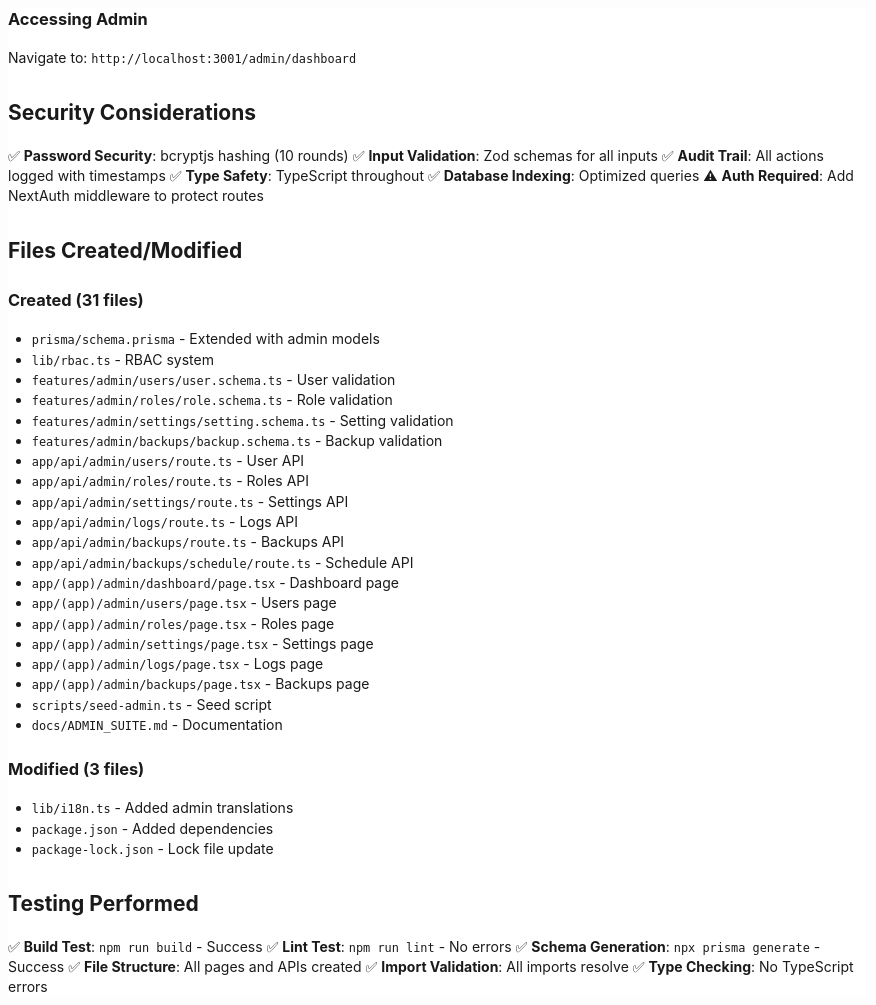 ### Accessing Admin

Navigate to: `http://localhost:3001/admin/dashboard`

## Security Considerations

✅ **Password Security**: bcryptjs hashing (10 rounds)
✅ **Input Validation**: Zod schemas for all inputs
✅ **Audit Trail**: All actions logged with timestamps
✅ **Type Safety**: TypeScript throughout
✅ **Database Indexing**: Optimized queries
⚠️ **Auth Required**: Add NextAuth middleware to protect routes

## Files Created/Modified

### Created (31 files)

- `prisma/schema.prisma` - Extended with admin models
- `lib/rbac.ts` - RBAC system
- `features/admin/users/user.schema.ts` - User validation
- `features/admin/roles/role.schema.ts` - Role validation
- `features/admin/settings/setting.schema.ts` - Setting validation
- `features/admin/backups/backup.schema.ts` - Backup validation
- `app/api/admin/users/route.ts` - User API
- `app/api/admin/roles/route.ts` - Roles API
- `app/api/admin/settings/route.ts` - Settings API
- `app/api/admin/logs/route.ts` - Logs API
- `app/api/admin/backups/route.ts` - Backups API
- `app/api/admin/backups/schedule/route.ts` - Schedule API
- `app/(app)/admin/dashboard/page.tsx` - Dashboard page
- `app/(app)/admin/users/page.tsx` - Users page
- `app/(app)/admin/roles/page.tsx` - Roles page
- `app/(app)/admin/settings/page.tsx` - Settings page
- `app/(app)/admin/logs/page.tsx` - Logs page
- `app/(app)/admin/backups/page.tsx` - Backups page
- `scripts/seed-admin.ts` - Seed script
- `docs/ADMIN_SUITE.md` - Documentation

### Modified (3 files)

- `lib/i18n.ts` - Added admin translations
- `package.json` - Added dependencies
- `package-lock.json` - Lock file update

## Testing Performed

✅ **Build Test**: `npm run build` - Success
✅ **Lint Test**: `npm run lint` - No errors
✅ **Schema Generation**: `npx prisma generate` - Success
✅ **File Structure**: All pages and APIs created
✅ **Import Validation**: All imports resolve
✅ **Type Checking**: No TypeScript errors

